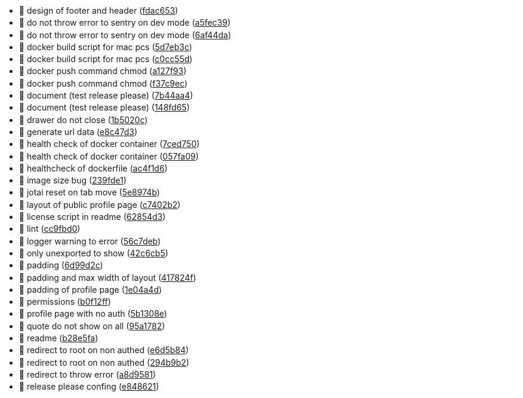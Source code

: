 * 🐛 design of footer and header ([fdac653](https://github.com/s-hirano-ist/s-private/commit/fdac653fcbecd452465acce79aa62884c59d27d4))
* 🐛 do not throw error to sentry on dev mode ([a5fec39](https://github.com/s-hirano-ist/s-private/commit/a5fec39b1021f03c4b7ed46cd587c057ba66f0c9))
* 🐛 do not throw error to sentry on dev mode ([6af44da](https://github.com/s-hirano-ist/s-private/commit/6af44da92ddede3a09342f595d612ca9ccefdf56))
* 🐛 docker build script for mac pcs ([5d7eb3c](https://github.com/s-hirano-ist/s-private/commit/5d7eb3cf0b6b2bac79993132f15ef13a2bb07df6))
* 🐛 docker build script for mac pcs ([c0cc55d](https://github.com/s-hirano-ist/s-private/commit/c0cc55dad29846b30ad60fa6d2e92eb8d3dcc33b))
* 🐛 docker push command chmod ([a127f93](https://github.com/s-hirano-ist/s-private/commit/a127f93fa2fbf7bd46b09c79424fd45a50a62896))
* 🐛 docker push command chmod ([f37c9ec](https://github.com/s-hirano-ist/s-private/commit/f37c9ec4790db2a2b082b249ad92f92194cd5848))
* 🐛 document (test release please) ([7b44aa4](https://github.com/s-hirano-ist/s-private/commit/7b44aa4ee7a39b346d950997d6271c35a2f2cf16))
* 🐛 document (test release please) ([148fd65](https://github.com/s-hirano-ist/s-private/commit/148fd65c04beb46fed85c86cba517dc401381510))
* 🐛 drawer do not close ([1b5020c](https://github.com/s-hirano-ist/s-private/commit/1b5020ce33a5a5a49d786ef40dc687dc8c96b7f8))
* 🐛 generate url data ([e8c47d3](https://github.com/s-hirano-ist/s-private/commit/e8c47d309aa4720d3014fc2c454af64e2e526d48))
* 🐛 health check of docker container ([7ced750](https://github.com/s-hirano-ist/s-private/commit/7ced7508a16ee7d507cbbb1e7c2e66ce8d3cb02d))
* 🐛 health check of docker container ([057fa09](https://github.com/s-hirano-ist/s-private/commit/057fa0997858ef1ff62f834ac41d4c4a479a5eee))
* 🐛 healthcheck of dockerfile ([ac4f1d6](https://github.com/s-hirano-ist/s-private/commit/ac4f1d6a98ae42a8c8c646198d5e7b3e3c920921))
* 🐛 image size bug ([239fde1](https://github.com/s-hirano-ist/s-private/commit/239fde1384a1155900fa00149275b041c65bbfb7))
* 🐛 jotai reset on tab move ([5e8974b](https://github.com/s-hirano-ist/s-private/commit/5e8974b5b0d50f24418f69db662e535425f57e8f))
* 🐛 layout of public profile page ([c7402b2](https://github.com/s-hirano-ist/s-private/commit/c7402b20162444ff12d5e916eb701fbc40596156))
* 🐛 license script in readme ([62854d3](https://github.com/s-hirano-ist/s-private/commit/62854d3845fa45d9970318e92f1042778d6808d2))
* 🐛 lint ([cc9fbd0](https://github.com/s-hirano-ist/s-private/commit/cc9fbd0d4fbe123724135d39a1b6feb190830086))
* 🐛 logger warning to error ([56c7deb](https://github.com/s-hirano-ist/s-private/commit/56c7deb218ceb9dd4fcb84a3974da389d8bed834))
* 🐛 only unexported to show ([42c6cb5](https://github.com/s-hirano-ist/s-private/commit/42c6cb59e94ba75d1d3d7195250fd57679335bf4))
* 🐛 padding ([6d99d2c](https://github.com/s-hirano-ist/s-private/commit/6d99d2cddae6a7bda4484888eade943cd4c2b89e))
* 🐛 padding and max width of layout ([417824f](https://github.com/s-hirano-ist/s-private/commit/417824f24d885f63df48f074ca40e36b40d012ee))
* 🐛 padding of profile page ([1e04a4d](https://github.com/s-hirano-ist/s-private/commit/1e04a4dcce99aebd6f27c5e75e9ba8e761480831))
* 🐛 permissions ([b0f12ff](https://github.com/s-hirano-ist/s-private/commit/b0f12ff5f558fd02a11ebd736e211870f13a7a14))
* 🐛 profile page with no auth ([5b1308e](https://github.com/s-hirano-ist/s-private/commit/5b1308e68ccbfc1f354712e54355b3b6ebd38e2f))
* 🐛 quote do not show on all ([95a1782](https://github.com/s-hirano-ist/s-private/commit/95a1782428c2a8942d48dd70d581f3d0ea645327))
* 🐛 readme ([b28e5fa](https://github.com/s-hirano-ist/s-private/commit/b28e5fa50e2755cf98eb39eda5d29573ed2e44d2))
* 🐛 redirect to root on non authed ([e6d5b84](https://github.com/s-hirano-ist/s-private/commit/e6d5b848c559b7afd00451b42f9ff1d8279eb278))
* 🐛 redirect to root on non authed ([294b9b2](https://github.com/s-hirano-ist/s-private/commit/294b9b2a169a4bd24af8b4092d20d6b0b5ed6969))
* 🐛 redirect to throw error ([a8d9581](https://github.com/s-hirano-ist/s-private/commit/a8d9581a26811c6e4ca66720985309275149bc1d))
* 🐛 release please confing ([e848621](https://github.com/s-hirano-ist/s-private/commit/e84862137b6d200d12e9c1eb355afbff1dde24de))